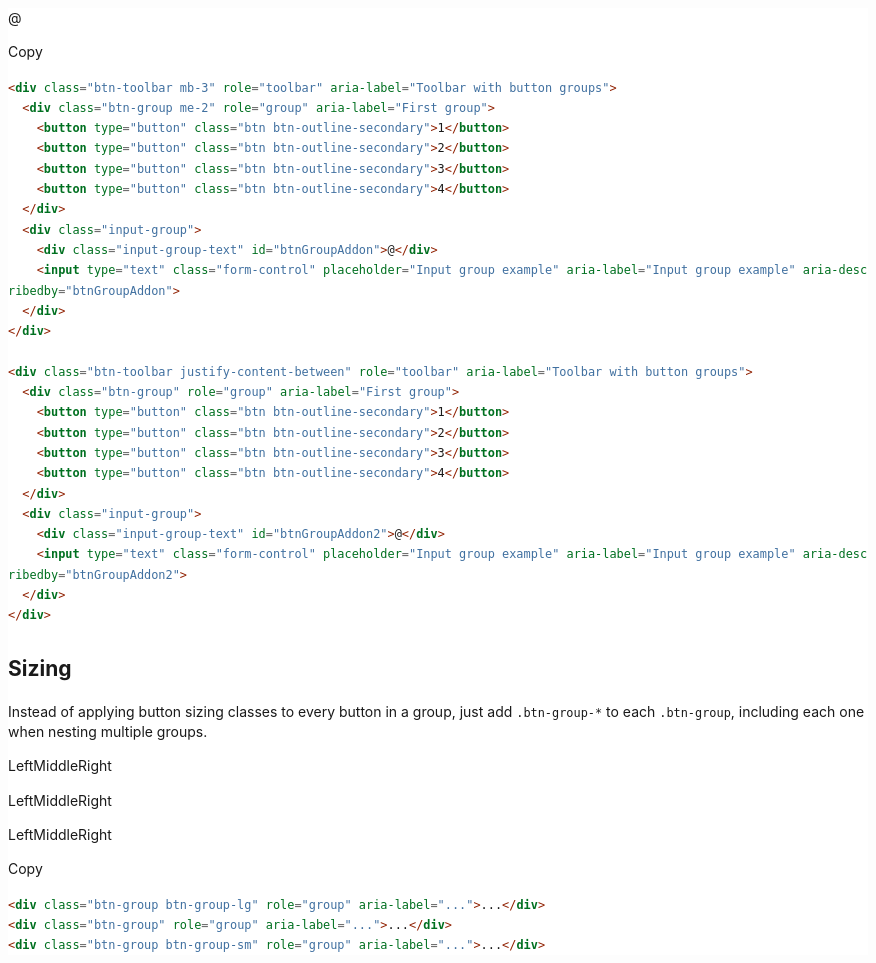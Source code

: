 @

Copy

```html
<div class="btn-toolbar mb-3" role="toolbar" aria-label="Toolbar with button groups">
  <div class="btn-group me-2" role="group" aria-label="First group">
    <button type="button" class="btn btn-outline-secondary">1</button>
    <button type="button" class="btn btn-outline-secondary">2</button>
    <button type="button" class="btn btn-outline-secondary">3</button>
    <button type="button" class="btn btn-outline-secondary">4</button>
  </div>
  <div class="input-group">
    <div class="input-group-text" id="btnGroupAddon">@</div>
    <input type="text" class="form-control" placeholder="Input group example" aria-label="Input group example" aria-describedby="btnGroupAddon">
  </div>
</div>

<div class="btn-toolbar justify-content-between" role="toolbar" aria-label="Toolbar with button groups">
  <div class="btn-group" role="group" aria-label="First group">
    <button type="button" class="btn btn-outline-secondary">1</button>
    <button type="button" class="btn btn-outline-secondary">2</button>
    <button type="button" class="btn btn-outline-secondary">3</button>
    <button type="button" class="btn btn-outline-secondary">4</button>
  </div>
  <div class="input-group">
    <div class="input-group-text" id="btnGroupAddon2">@</div>
    <input type="text" class="form-control" placeholder="Input group example" aria-label="Input group example" aria-describedby="btnGroupAddon2">
  </div>
</div>
```

## Sizing

Instead of applying button sizing classes to every button in a group, just add `.btn-group-*` to each `.btn-group`, including each one when nesting multiple groups.

LeftMiddleRight



LeftMiddleRight



LeftMiddleRight

Copy

```html
<div class="btn-group btn-group-lg" role="group" aria-label="...">...</div>
<div class="btn-group" role="group" aria-label="...">...</div>
<div class="btn-group btn-group-sm" role="group" aria-label="...">...</div>
```
